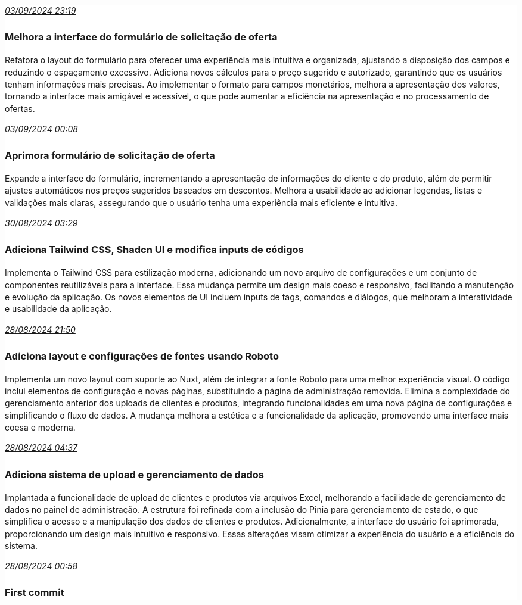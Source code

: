 

_[03/09/2024 23:19](https://github.com/lucianotonet/whats-order/commits/c14fc7dd31931630e014501c62cb59a56992fdf6)_
### Melhora a interface do formulário de solicitação de oferta

Refatora o layout do formulário para oferecer uma experiência mais intuitiva e organizada, ajustando a disposição dos campos e reduzindo o espaçamento excessivo. Adiciona novos cálculos para o preço sugerido e autorizado, garantindo que os usuários tenham informações mais precisas. Ao implementar o formato para campos monetários, melhora a apresentação dos valores, tornando a interface mais amigável e acessível, o que pode aumentar a eficiência na apresentação e no processamento de ofertas.



_[03/09/2024 00:08](https://github.com/lucianotonet/whats-order/commits/8f25c98b210f4650dc5bc857f77d5057c59f523e)_
### Aprimora formulário de solicitação de oferta

Expande a interface do formulário, incrementando a apresentação de informações do cliente e do produto, além de permitir ajustes automáticos nos preços sugeridos baseados em descontos. Melhora a usabilidade ao adicionar legendas, listas e validações mais claras, assegurando que o usuário tenha uma experiência mais eficiente e intuitiva.



_[30/08/2024 03:29](https://github.com/lucianotonet/whats-order/commits/1df3521c77cc39535fa46a37d0ef1acab5c13b99)_
### Adiciona Tailwind CSS, Shadcn UI e modifica inputs de códigos

Implementa o Tailwind CSS para estilização moderna, adicionando um novo arquivo de configurações e um conjunto de componentes reutilizáveis para a interface. Essa mudança permite um design mais coeso e responsivo, facilitando a manutenção e evolução da aplicação. Os novos elementos de UI incluem inputs de tags, comandos e diálogos, que melhoram a interatividade e usabilidade da aplicação.



_[28/08/2024 21:50](https://github.com/lucianotonet/whats-order/commits/8aaf713e682a164736eda5c1d3581b98adb166be)_
### Adiciona layout e configurações de fontes usando Roboto

Implementa um novo layout com suporte ao Nuxt, além de integrar a fonte Roboto para uma melhor experiência visual. O código inclui elementos de configuração e novas páginas, substituindo a página de administração removida. Elimina a complexidade do gerenciamento anterior dos uploads de clientes e produtos, integrando funcionalidades em uma nova página de configurações e simplificando o fluxo de dados. A mudança melhora a estética e a funcionalidade da aplicação, promovendo uma interface mais coesa e moderna.



_[28/08/2024 04:37](https://github.com/lucianotonet/whats-order/commits/f5045c0a96ca682b0a7d1ce97bdbf6877b8c8ec0)_
### Adiciona sistema de upload e gerenciamento de dados

Implantada a funcionalidade de upload de clientes e produtos via arquivos Excel, melhorando a facilidade de gerenciamento de dados no painel de administração. A estrutura foi refinada com a inclusão do Pinia para gerenciamento de estado, o que simplifica o acesso e a manipulação dos dados de clientes e produtos. Adicionalmente, a interface do usuário foi aprimorada, proporcionando um design mais intuitivo e responsivo. Essas alterações visam otimizar a experiência do usuário e a eficiência do sistema.



_[28/08/2024 00:58](https://github.com/lucianotonet/whats-order/commits/18e90e7993beace047e86b1220a5169c39b823a8)_
### First commit


